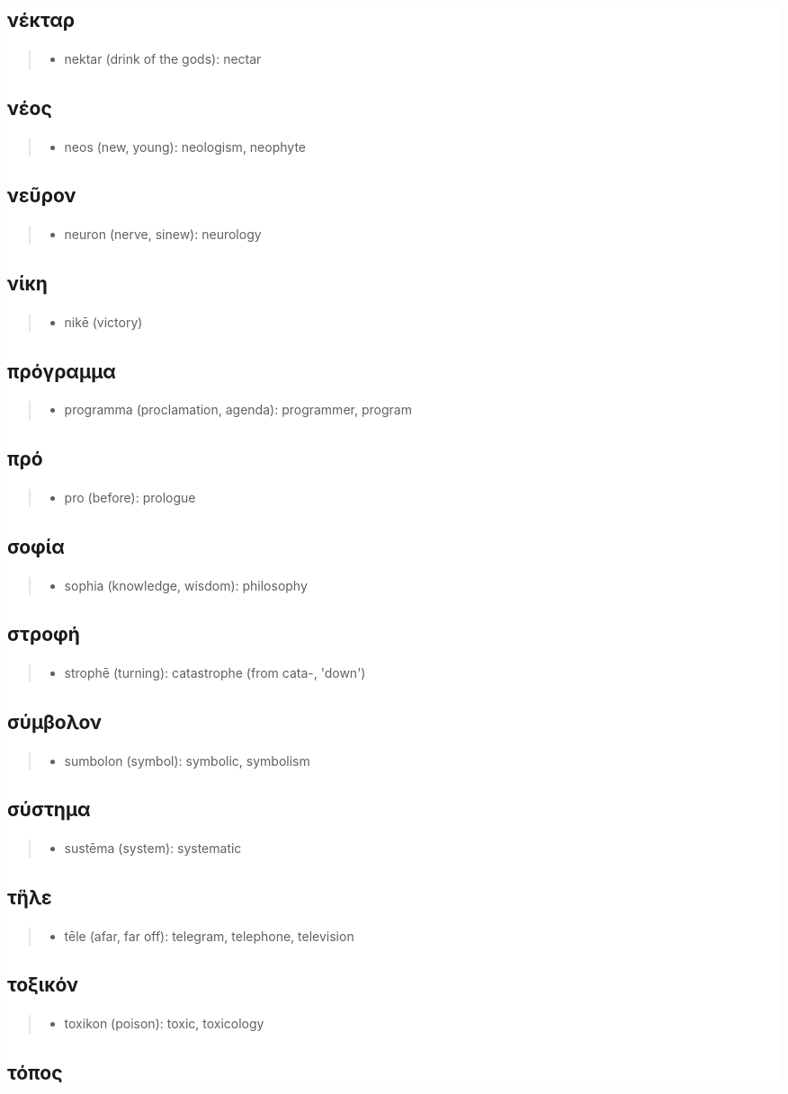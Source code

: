 ## νέκταρ

> - nektar (drink of the gods): nectar

## νέος

> - neos (new, young): neologism, neophyte

## νεῦρον

> - neuron (nerve, sinew): neurology

## νίκη

> - nikē (victory)

## πρόγραμμα

> - programma (proclamation, agenda): programmer, program

## πρό

> - pro (before): prologue

## σοφία

> - sophia (knowledge, wisdom): philosophy

## στροφή

> - strophē (turning): catastrophe (from cata-, 'down')

## σύμβολον

> - sumbolon (symbol): symbolic, symbolism

## σύστημα

> - sustēma (system): systematic

## τἣλε

> - tēle (afar, far off): telegram, telephone, television

## τοξικόν

> - toxikon (poison): toxic, toxicology

## τόπος
